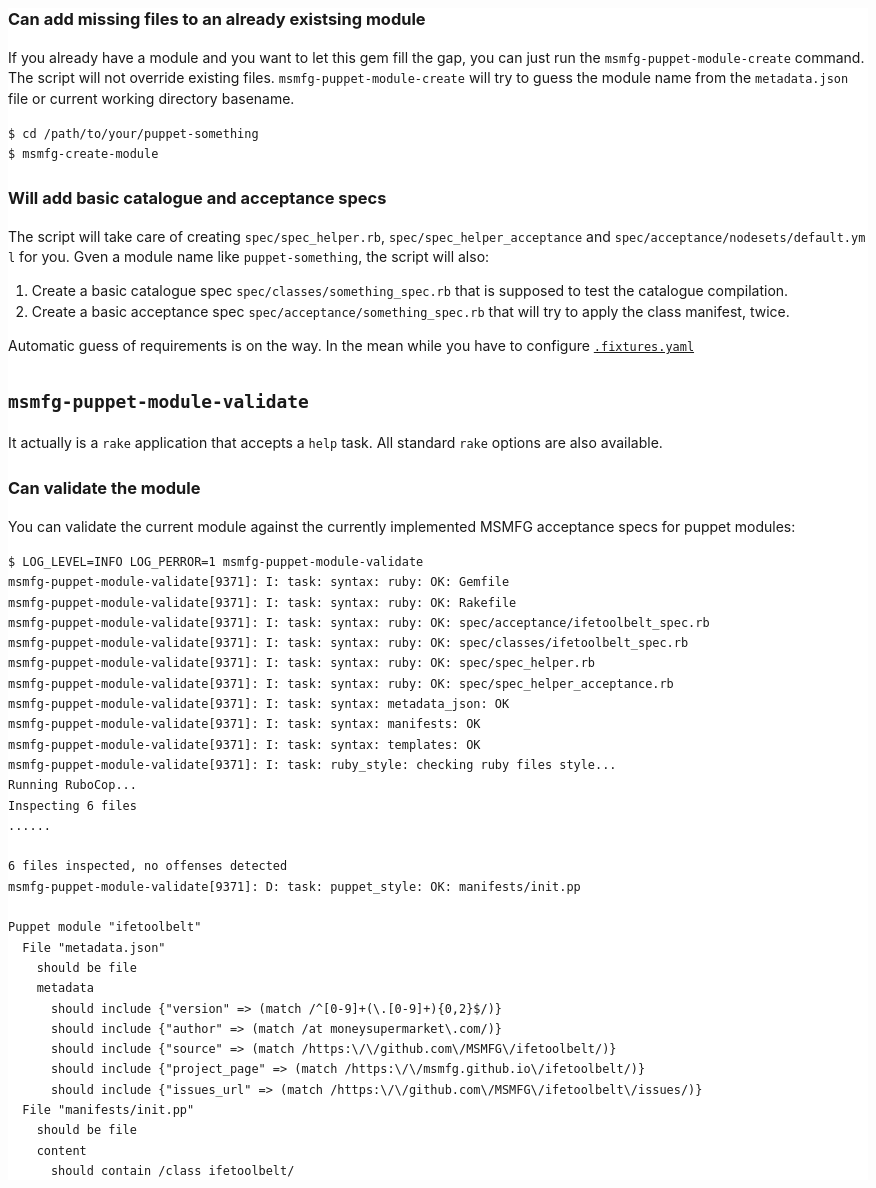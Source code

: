 ### Can add missing files to an already existsing module
If you already have a module and you want to let this gem fill the gap, you can just run the `msmfg-puppet-module-create` command.
The script will not override existing files. `msmfg-puppet-module-create` will try to guess the module name from the `metadata.json`
file or current working directory basename.
```sh
$ cd /path/to/your/puppet-something
$ msmfg-create-module
```

### Will add basic catalogue and acceptance specs
The script will take care of creating `spec/spec_helper.rb`, `spec/spec_helper_acceptance` and
`spec/acceptance/nodesets/default.yml` for you. Gven a module name like `puppet-something`, the
script will also:

1. Create a basic catalogue spec `spec/classes/something_spec.rb` that is supposed to test the catalogue compilation.
2. Create a basic acceptance spec `spec/acceptance/something_spec.rb` that will try to apply the class manifest, twice.

Automatic guess of requirements is on the way. In the mean while you have to configure
[`.fixtures.yaml`](https://github.com/puppetlabs/puppetlabs_spec_helper#using-fixtures)

## `msmfg-puppet-module-validate`

It actually is a `rake` application that accepts a `help` task. All standard
`rake` options are also available.

### Can validate the module
You can validate the current module against the currently implemented MSMFG acceptance specs for puppet modules:
```
$ LOG_LEVEL=INFO LOG_PERROR=1 msmfg-puppet-module-validate
msmfg-puppet-module-validate[9371]: I: task: syntax: ruby: OK: Gemfile
msmfg-puppet-module-validate[9371]: I: task: syntax: ruby: OK: Rakefile
msmfg-puppet-module-validate[9371]: I: task: syntax: ruby: OK: spec/acceptance/ifetoolbelt_spec.rb
msmfg-puppet-module-validate[9371]: I: task: syntax: ruby: OK: spec/classes/ifetoolbelt_spec.rb
msmfg-puppet-module-validate[9371]: I: task: syntax: ruby: OK: spec/spec_helper.rb
msmfg-puppet-module-validate[9371]: I: task: syntax: ruby: OK: spec/spec_helper_acceptance.rb
msmfg-puppet-module-validate[9371]: I: task: syntax: metadata_json: OK
msmfg-puppet-module-validate[9371]: I: task: syntax: manifests: OK
msmfg-puppet-module-validate[9371]: I: task: syntax: templates: OK
msmfg-puppet-module-validate[9371]: I: task: ruby_style: checking ruby files style...
Running RuboCop...
Inspecting 6 files
......

6 files inspected, no offenses detected
msmfg-puppet-module-validate[9371]: D: task: puppet_style: OK: manifests/init.pp

Puppet module "ifetoolbelt"
  File "metadata.json"
    should be file
    metadata
      should include {"version" => (match /^[0-9]+(\.[0-9]+){0,2}$/)}
      should include {"author" => (match /at moneysupermarket\.com/)}
      should include {"source" => (match /https:\/\/github.com\/MSMFG\/ifetoolbelt/)}
      should include {"project_page" => (match /https:\/\/msmfg.github.io\/ifetoolbelt/)}
      should include {"issues_url" => (match /https:\/\/github.com\/MSMFG\/ifetoolbelt\/issues/)}
  File "manifests/init.pp"
    should be file
    content
      should contain /class ifetoolbelt/
```
